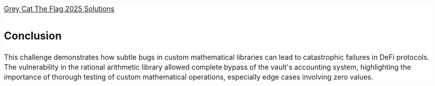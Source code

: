[Grey Cat The Flag 2025 Solutions](https://github.com/BhaskarPeruri/Grey_Cat_The_Flag_2025_Solutions)


## Conclusion

This challenge demonstrates how subtle bugs in custom mathematical libraries can lead to catastrophic failures in DeFi protocols. The vulnerability in the rational arithmetic library allowed complete bypass of the vault's accounting system, highlighting the importance of thorough testing of custom mathematical operations, especially edge cases involving zero values.